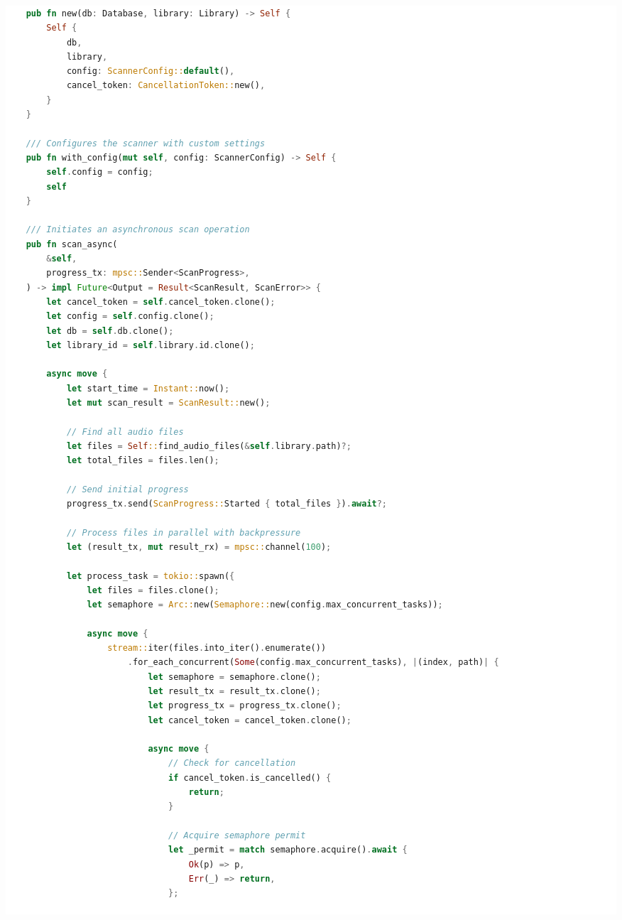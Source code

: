 ```rust
    pub fn new(db: Database, library: Library) -> Self {
        Self {
            db,
            library,
            config: ScannerConfig::default(),
            cancel_token: CancellationToken::new(),
        }
    }
    
    /// Configures the scanner with custom settings
    pub fn with_config(mut self, config: ScannerConfig) -> Self {
        self.config = config;
        self
    }
    
    /// Initiates an asynchronous scan operation
    pub fn scan_async(
        &self,
        progress_tx: mpsc::Sender<ScanProgress>,
    ) -> impl Future<Output = Result<ScanResult, ScanError>> {
        let cancel_token = self.cancel_token.clone();
        let config = self.config.clone();
        let db = self.db.clone();
        let library_id = self.library.id.clone();
        
        async move {
            let start_time = Instant::now();
            let mut scan_result = ScanResult::new();
            
            // Find all audio files
            let files = Self::find_audio_files(&self.library.path)?;
            let total_files = files.len();
            
            // Send initial progress
            progress_tx.send(ScanProgress::Started { total_files }).await?;
            
            // Process files in parallel with backpressure
            let (result_tx, mut result_rx) = mpsc::channel(100);
            
            let process_task = tokio::spawn({
                let files = files.clone();
                let semaphore = Arc::new(Semaphore::new(config.max_concurrent_tasks));
                
                async move {
                    stream::iter(files.into_iter().enumerate())
                        .for_each_concurrent(Some(config.max_concurrent_tasks), |(index, path)| {
                            let semaphore = semaphore.clone();
                            let result_tx = result_tx.clone();
                            let progress_tx = progress_tx.clone();
                            let cancel_token = cancel_token.clone();
                            
                            async move {
                                // Check for cancellation
                                if cancel_token.is_cancelled() {
                                    return;
                                }
                                
                                // Acquire semaphore permit
                                let _permit = match semaphore.acquire().await {
                                    Ok(p) => p,
                                    Err(_) => return,
                                };
                                
```